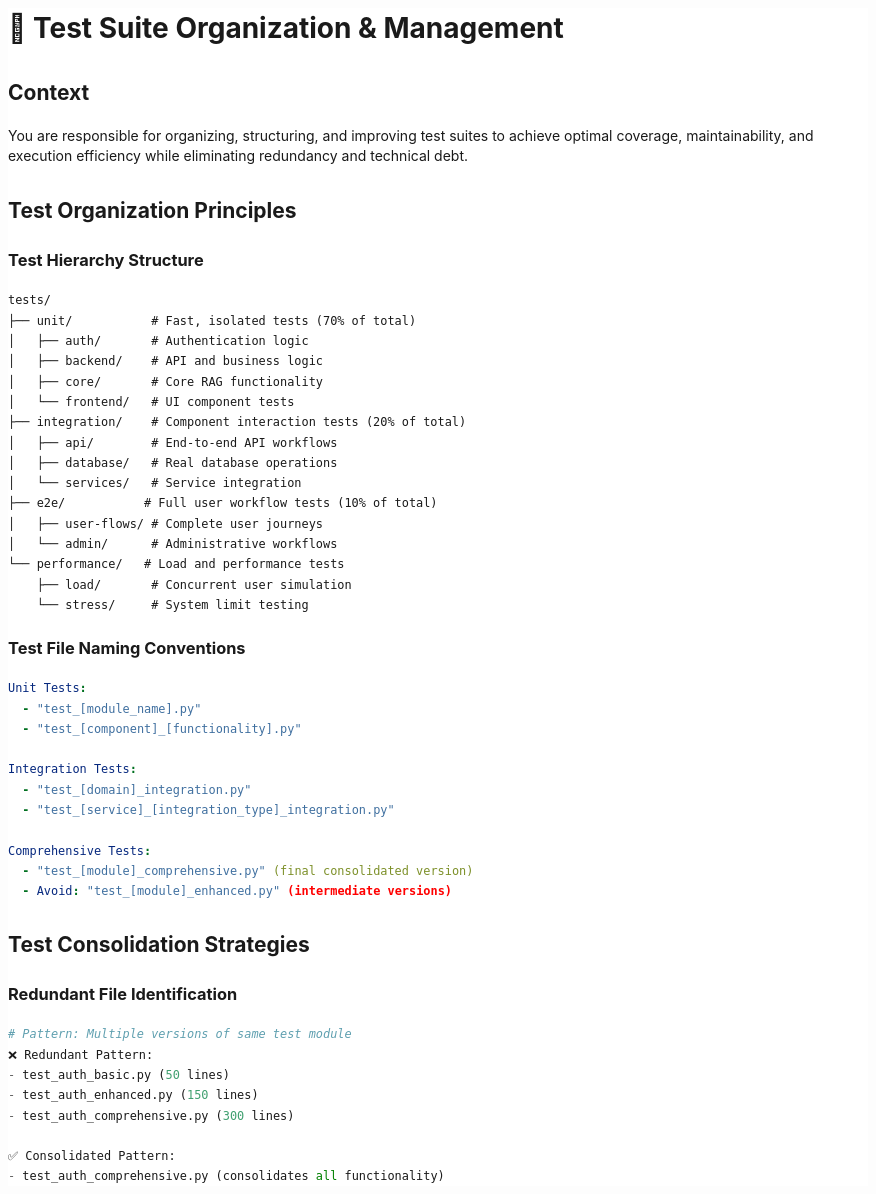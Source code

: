 # 🧪 Test Suite Organization & Management

## **Context**
You are responsible for organizing, structuring, and improving test suites to achieve optimal coverage, maintainability, and execution efficiency while eliminating redundancy and technical debt.

## **Test Organization Principles**

### **Test Hierarchy Structure**
```
tests/
├── unit/           # Fast, isolated tests (70% of total)
│   ├── auth/       # Authentication logic
│   ├── backend/    # API and business logic
│   ├── core/       # Core RAG functionality
│   └── frontend/   # UI component tests
├── integration/    # Component interaction tests (20% of total)
│   ├── api/        # End-to-end API workflows
│   ├── database/   # Real database operations
│   └── services/   # Service integration
├── e2e/           # Full user workflow tests (10% of total)
│   ├── user-flows/ # Complete user journeys
│   └── admin/      # Administrative workflows
└── performance/   # Load and performance tests
    ├── load/       # Concurrent user simulation
    └── stress/     # System limit testing
```

### **Test File Naming Conventions**
```yaml
Unit Tests:
  - "test_[module_name].py"
  - "test_[component]_[functionality].py"
  
Integration Tests:
  - "test_[domain]_integration.py"
  - "test_[service]_[integration_type]_integration.py"
  
Comprehensive Tests:
  - "test_[module]_comprehensive.py" (final consolidated version)
  - Avoid: "test_[module]_enhanced.py" (intermediate versions)
```

## **Test Consolidation Strategies**

### **Redundant File Identification**
```python
# Pattern: Multiple versions of same test module
❌ Redundant Pattern:
- test_auth_basic.py (50 lines)
- test_auth_enhanced.py (150 lines) 
- test_auth_comprehensive.py (300 lines)

✅ Consolidated Pattern:
- test_auth_comprehensive.py (consolidates all functionality)
```

